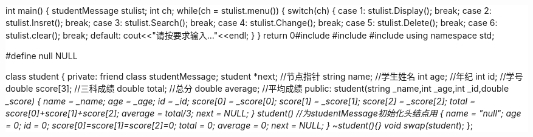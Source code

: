 

int main()
{
    studentMessage stulist;
    int ch;
    while(ch = stulist.menu())
    {
        switch(ch)
        {
            case 1: stulist.Display(); break;
            case 2: stulist.Insret(); break;
            case 3: stulist.Search(); break;
            case 4: stulist.Change(); break;
            case 5: stulist.Delete(); break;
            case 6: stulist.clear(); break;
            default: cout<<"请按要求输入..."<<endl;
        }
    }
    return 0#include <cstdlib>
#include <iostream>
#include <string>
using namespace std;

#define null NULL

class student
{
    private:
        friend class studentMessage;
        student *next; //节点指针
        string name; //学生姓名
        int age; //年纪
        int id; //学号
        double score[3]; //三科成绩
        double total; //总分
        double average; //平均成绩
    public:
        student(string _name,int _age,int _id,double *_score)
        {
            name = _name;
            age = _age;
            id = _id;
            score[0] = _score[0];
            score[1] = _score[1];
            score[2] = _score[2];
            total = score[0]+score[1]+score[2];
            average = total/3;
            next = NULL;
        }
        student() //为studentMessage初始化头结点用
        {
            name = "null";
            age = 0;
            id = 0;
            score[0]=score[1]=score[2]=0;
            total = 0;
            average = 0;
            next = NULL;
        }
        ~student(){}
        void swap(student*);
};
